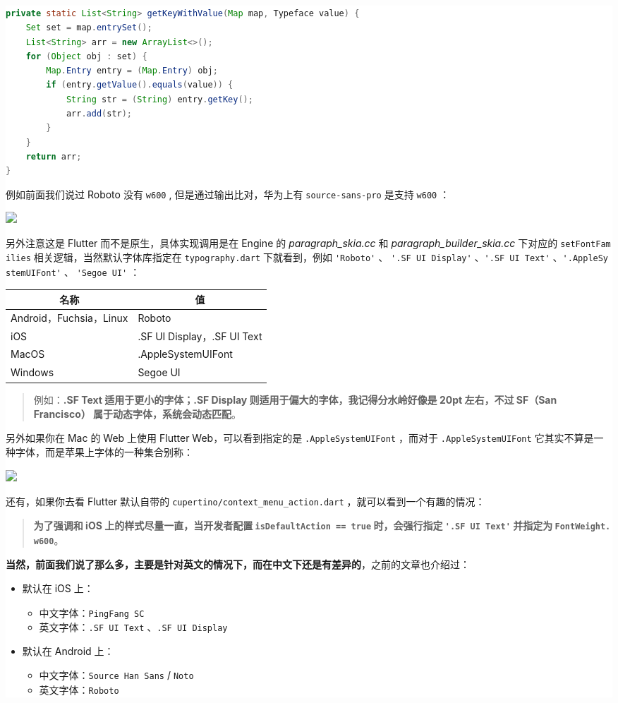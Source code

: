 ```java
private static List<String> getKeyWithValue(Map map, Typeface value) {
    Set set = map.entrySet();
    List<String> arr = new ArrayList<>();
    for (Object obj : set) {
        Map.Entry entry = (Map.Entry) obj;
        if (entry.getValue().equals(value)) {
            String str = (String) entry.getKey();
            arr.add(str);
        }
    }
    return arr;
}
```

例如前面我们说过 Roboto 没有 `w600` , 但是通过输出比对，华为上有 `source-sans-pro` 是支持 `w600` ：

![](http://img.cdn.guoshuyu.cn/20220328_Flutter-FontFeature/image8)


另外注意这是 Flutter 而不是原生，具体实现调用是在 Engine 的 *paragraph_skia.cc* 和 *paragraph_builder_skia.cc* 下对应的 `setFontFamilies` 相关逻辑，当然默认字体库指定在  `typography.dart` 下就看到，例如 `'Roboto'` 、 `'.SF UI Display'` 、`'.SF UI Text'` 、`'.AppleSystemUIFont'` 、 `'Segoe UI'` ：

| 名称                    | 值                          |
| ----------------------- | --------------------------- |
| Android，Fuchsia，Linux | Roboto                      |
| iOS                     | .SF UI Display，.SF UI Text |
| MacOS                   | .AppleSystemUIFont          |
| Windows                 | Segoe UI                    |

> 例如：**.SF Text 适用于更小的字体；.SF Display 则适用于偏大的字体，我记得分水岭好像是 20pt 左右，不过 SF（San Francisco） 属于动态字体，系统会动态匹配**。

另外如果你在 Mac 的 Web 上使用 Flutter Web，可以看到指定的是 `.AppleSystemUIFont` ，而对于 `.AppleSystemUIFont` 它其实不算是一种字体，而是苹果上字体的一种集合别称：

![](http://img.cdn.guoshuyu.cn/20220328_Flutter-FontFeature/image9)

还有，如果你去看 Flutter 默认自带的 `cupertino/context_menu_action.dart` ，就可以看到一个有趣的情况：

> **为了强调和 iOS 上的样式尽量一直，当开发者配置 `isDefaultAction == true` 时，会强行指定 `'.SF UI Text'` 并指定为 `FontWeight.w600`**。


**当然，前面我们说了那么多，主要是针对英文的情况下，而在中文下还是有差异的**，之前的文章也介绍过：

-   默认在 iOS 上：

    -   中文字体：`PingFang SC`
    -   英文字体：`.SF UI Text` 、`.SF UI Display`

-   默认在 Android 上：

    -   中文字体：`Source Han Sans` / `Noto`
    -   英文字体：`Roboto`
